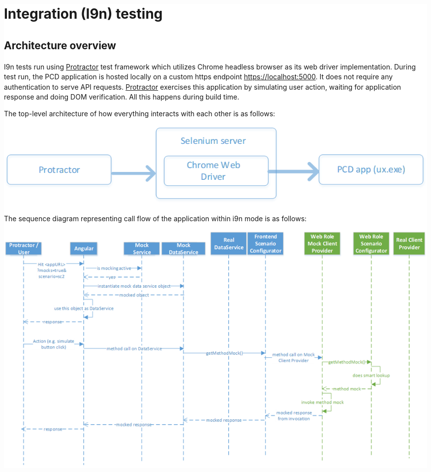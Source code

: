 # Integration (I9n) testing

## Architecture overview

I9n tests run using [Protractor][Protractor doc] test framework which utilizes
Chrome headless browser as its web driver implementation. During test run, the
PCD application is hosted locally on a custom https endpoint
<https://localhost:5000>. It does not require any authentication to serve API
requests. [Protractor][Protractor doc] exercises this application by simulating
user action, waiting for application response and doing DOM verification. All
this happens during build time.

The top-level architecture of how everything interacts with each other is as
follows:

![I9n architecture diagram](images/i9n-architecture.png)

The sequence diagram representing call flow of the application within i9n mode
is as follows:

![I9n call flow diagram](images/i9n-call-flow.png)


[Protractor doc]: https://www.protractortest.org/#/
[AutoFixture doc]: https://github.com/AutoFixture
[Moq doc]: https://www.nuget.org/packages/Moq/
[Jasmine doc]: https://jasmine.github.io/
[Architecture tech spec]: https://microsoft-my.sharepoint.com/:w:/p/rajsin/EcEIs4yk1aNDqGlDHiFI6uIBMupAYaN4CIaRkItyvv_Qig?e=5bwm5C
[Scenario modelling tech spec]: https://microsoft.sharepoint.com/:w:/t/Privacy88/ETKo92OG81RPuT7u9n-eLmsBxlfKJ_1mvPIkHnMO0CUrUw?e=Ffkd0S
[Learning Series talk]: https://teams.microsoft.com/l/message/19:61ada2e574a34bcabcef29528c2c4be6@thread.skype/1535154718316?tenantId=72f988bf-86f1-41af-91ab-2d7cd011db47&groupId=5ef4b470-4ced-46d8-9fde-f345a8f1b5ff&parentMessageId=1535154718316&teamName=MEE%20AMC%20Portal&channelName=learning-series&createdTime=1535154718316